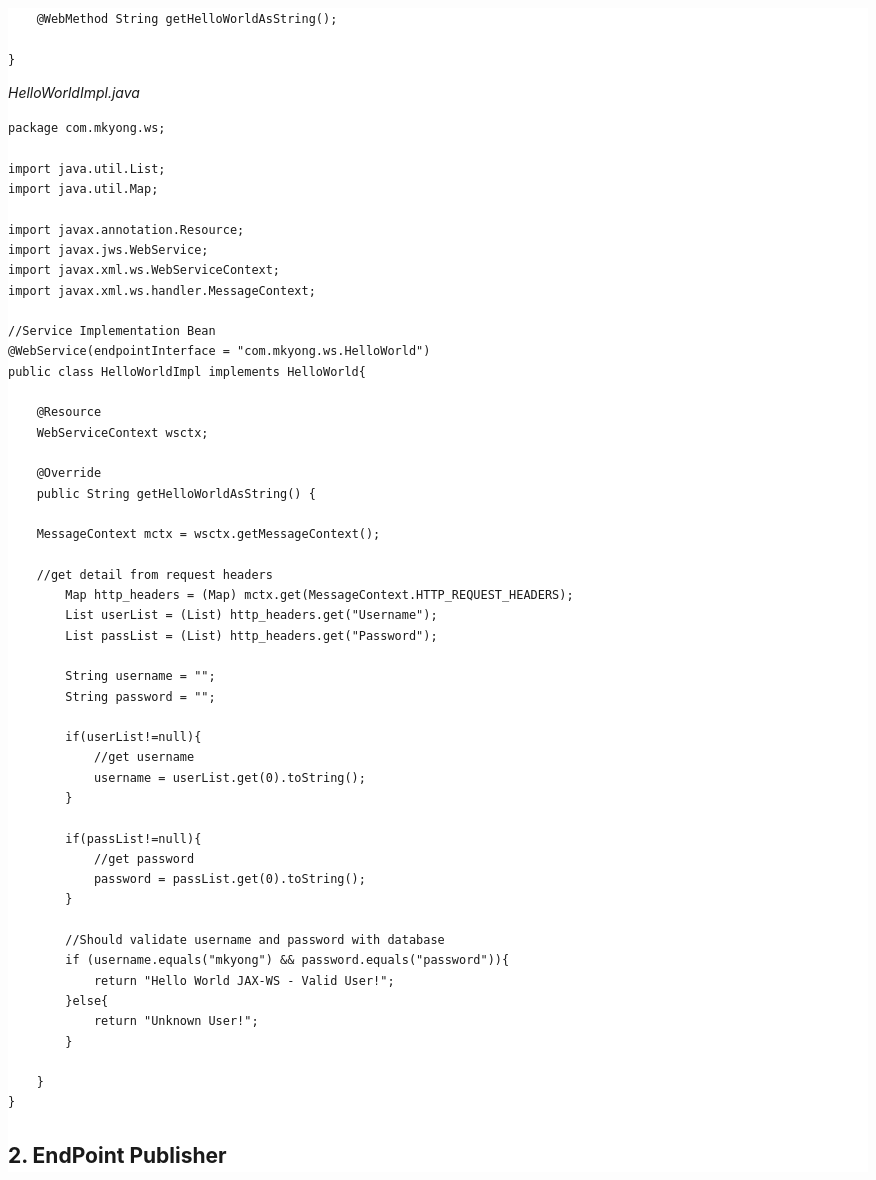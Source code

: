     	@WebMethod String getHelloWorldAsString();

    }

_HelloWorldImpl.java_

    package com.mkyong.ws;

    import java.util.List;
    import java.util.Map;

    import javax.annotation.Resource;
    import javax.jws.WebService;
    import javax.xml.ws.WebServiceContext;
    import javax.xml.ws.handler.MessageContext;

    //Service Implementation Bean
    @WebService(endpointInterface = "com.mkyong.ws.HelloWorld")
    public class HelloWorldImpl implements HelloWorld{

        @Resource
        WebServiceContext wsctx;

        @Override
        public String getHelloWorldAsString() {

    	MessageContext mctx = wsctx.getMessageContext();

    	//get detail from request headers
            Map http_headers = (Map) mctx.get(MessageContext.HTTP_REQUEST_HEADERS);
            List userList = (List) http_headers.get("Username");
            List passList = (List) http_headers.get("Password");

            String username = "";
            String password = "";

            if(userList!=null){
            	//get username
            	username = userList.get(0).toString();
            }

            if(passList!=null){
            	//get password
            	password = passList.get(0).toString();
            }

            //Should validate username and password with database
            if (username.equals("mkyong") && password.equals("password")){
            	return "Hello World JAX-WS - Valid User!";
            }else{
            	return "Unknown User!";
            }

        }
    }

## 2\. EndPoint Publisher
